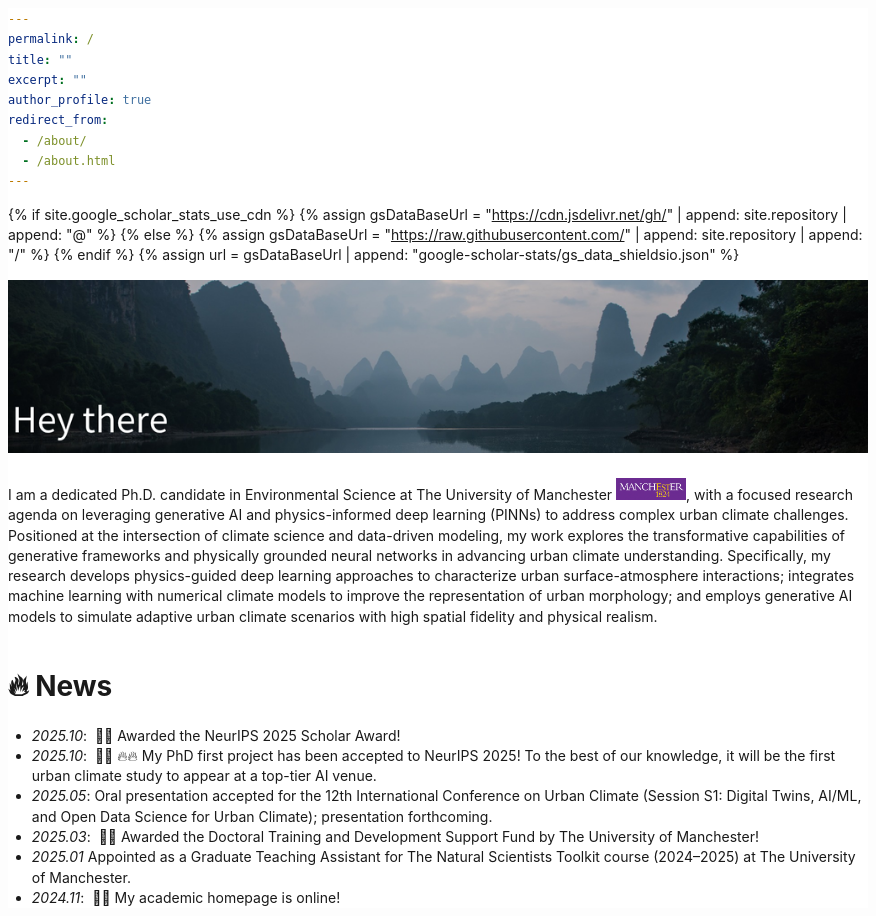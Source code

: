 ```yaml
---
permalink: /
title: ""
excerpt: ""
author_profile: true
redirect_from: 
  - /about/
  - /about.html
---
```


{% if site.google_scholar_stats_use_cdn %}
{% assign gsDataBaseUrl = "https://cdn.jsdelivr.net/gh/" | append: site.repository | append: "@" %}
{% else %}
{% assign gsDataBaseUrl = "https://raw.githubusercontent.com/" | append: site.repository | append: "/" %}
{% endif %}
{% assign url = gsDataBaseUrl | append: "google-scholar-stats/gs_data_shieldsio.json" %}

<span class='anchor' id='about-me'></span>
![nature-7175030_1920](../images/nature-7175030_1920.png)<br>  
I am a dedicated Ph.D. candidate in Environmental Science at The University of Manchester <img src='../images/TAB_col_white_background.png' style='width: 5em;'>, with a focused research agenda on leveraging generative AI and physics-informed deep learning (PINNs) to address complex urban climate challenges. Positioned at the intersection of climate science and data-driven modeling, my work explores the transformative capabilities of generative frameworks and physically grounded neural networks in advancing urban climate understanding. Specifically, my research develops physics-guided deep learning approaches to characterize urban surface-atmosphere interactions; integrates machine learning with numerical climate models to improve the representation of urban morphology; and employs generative AI models to simulate adaptive urban climate scenarios with high spatial fidelity and physical realism.


# 🔥 News
- *2025.10*: &nbsp;🎉🎉 Awarded the NeurIPS 2025 Scholar Award!
- *2025.10*: &nbsp;🎉🎉 🔥🔥 My PhD first project has been accepted to NeurIPS 2025! To the best of our knowledge, it will be the first urban climate study to appear at a top-tier AI venue.
- *2025.05*: Oral presentation accepted for the 12th International Conference on Urban Climate (Session S1: Digital Twins, AI/ML, and Open Data Science for Urban Climate); presentation forthcoming.
- *2025.03*: &nbsp;🎉🎉 Awarded the Doctoral Training and Development Support Fund by The University of Manchester!
- *2025.01*  Appointed as a Graduate Teaching Assistant for The Natural Scientists Toolkit course (2024–2025) at The University of Manchester.
- *2024.11*: &nbsp;🎉🎉 My academic homepage is online!
